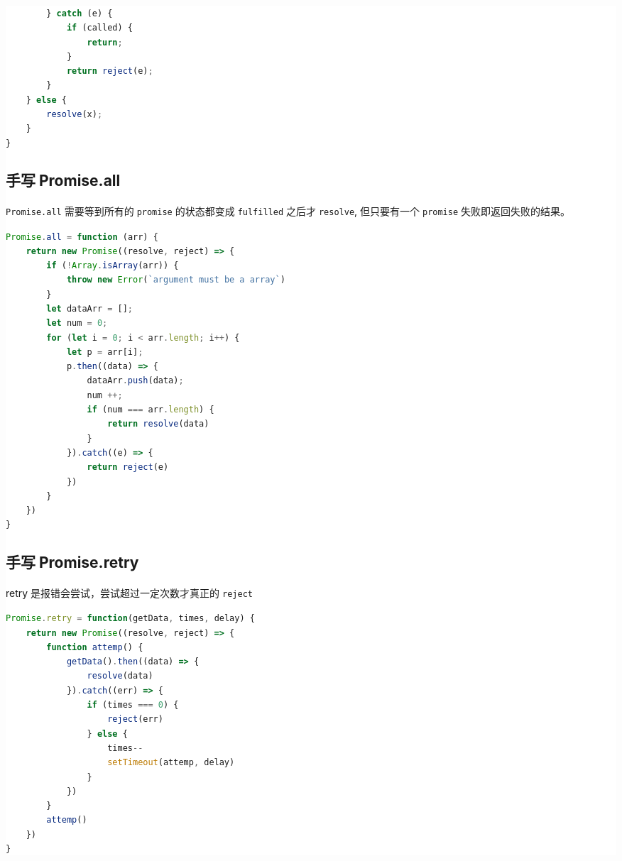 ```javascript
        } catch (e) {
            if (called) {
                return;
            }
            return reject(e);
        }
    } else {
        resolve(x);
    }
}
```

## 手写 Promise.all

`Promise.all` 需要等到所有的 `promise` 的状态都变成 `fulfilled` 之后才 `resolve`, 但只要有一个 `promise` 失败即返回失败的结果。

```javascript
Promise.all = function (arr) {
    return new Promise((resolve, reject) => {
        if (!Array.isArray(arr)) {
            throw new Error(`argument must be a array`)
        }
        let dataArr = [];
        let num = 0;
        for (let i = 0; i < arr.length; i++) {
            let p = arr[i];
            p.then((data) => {
                dataArr.push(data);
                num ++;
                if (num === arr.length) {
                    return resolve(data)
                }
            }).catch((e) => {
                return reject(e)
            })
        }
    })
}
```

## 手写 Promise.retry

retry 是报错会尝试，尝试超过一定次数才真正的 `reject`

```javascript
Promise.retry = function(getData, times, delay) {
    return new Promise((resolve, reject) => {
        function attemp() {
            getData().then((data) => {
                resolve(data)
            }).catch((err) => {
                if (times === 0) {
                    reject(err)
                } else {
                    times--
                    setTimeout(attemp, delay)
                }
            })
        }
        attemp()
    })
}
```
